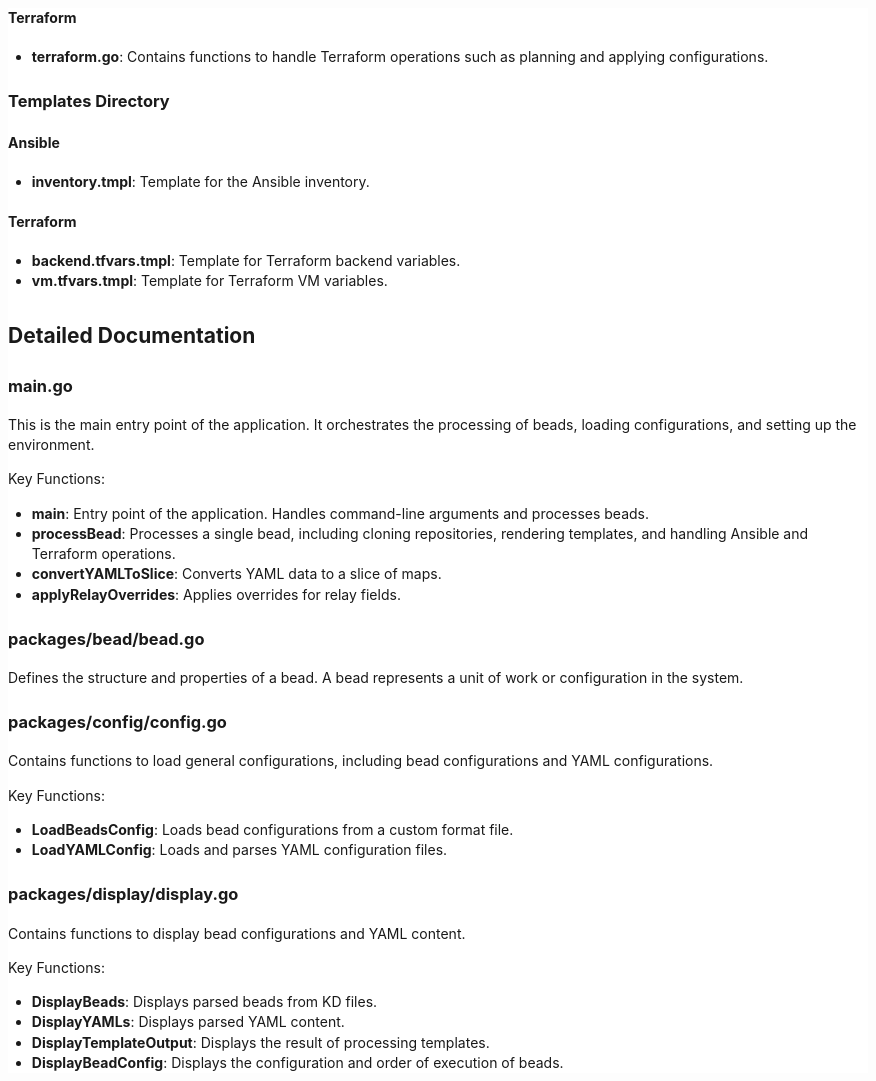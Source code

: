 #### Terraform

- **terraform.go**: Contains functions to handle Terraform operations such as planning and applying configurations.

### Templates Directory

#### Ansible

- **inventory.tmpl**: Template for the Ansible inventory.

#### Terraform

- **backend.tfvars.tmpl**: Template for Terraform backend variables.
- **vm.tfvars.tmpl**: Template for Terraform VM variables.

## Detailed Documentation

### main.go

This is the main entry point of the application. It orchestrates the processing of beads, loading configurations, and setting up the environment.

Key Functions:

- **main**: Entry point of the application. Handles command-line arguments and processes beads.
- **processBead**: Processes a single bead, including cloning repositories, rendering templates, and handling Ansible and Terraform operations.
- **convertYAMLToSlice**: Converts YAML data to a slice of maps.
- **applyRelayOverrides**: Applies overrides for relay fields.

### packages/bead/bead.go

Defines the structure and properties of a bead. A bead represents a unit of work or configuration in the system.

### packages/config/config.go

Contains functions to load general configurations, including bead configurations and YAML configurations.

Key Functions:

- **LoadBeadsConfig**: Loads bead configurations from a custom format file.
- **LoadYAMLConfig**: Loads and parses YAML configuration files.

### packages/display/display.go

Contains functions to display bead configurations and YAML content.

Key Functions:

- **DisplayBeads**: Displays parsed beads from KD files.
- **DisplayYAMLs**: Displays parsed YAML content.
- **DisplayTemplateOutput**: Displays the result of processing templates.
- **DisplayBeadConfig**: Displays the configuration and order of execution of beads.
